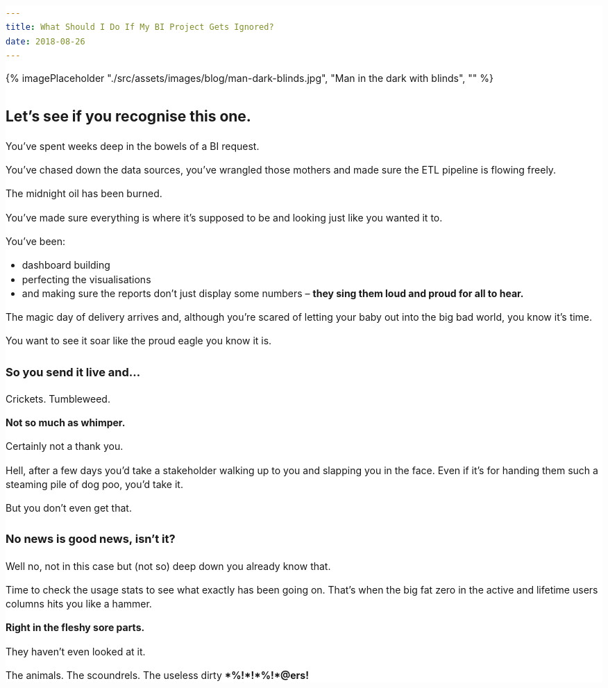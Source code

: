 ```yaml
---
title: What Should I Do If My BI Project Gets Ignored?
date: 2018-08-26
---
```

{% imagePlaceholder "./src/assets/images/blog/man-dark-blinds.jpg", "Man in the dark with blinds", "" %}

## Let’s see if you recognise this one.

You’ve spent weeks deep in the bowels of a BI request.

You’ve chased down the data sources, you’ve wrangled those mothers and made sure the ETL pipeline is flowing freely.

The midnight oil has been burned.

You&#8217;ve made sure everything is where it’s supposed to be and looking just like you wanted it to.

You’ve been:

  * dashboard building
  * perfecting the visualisations
  * and making sure the reports don&#8217;t just display some numbers – **they sing them loud and proud for all to hear.**

The magic day of delivery arrives and, although you’re scared of letting your baby out into the big bad world, you know it’s time.

You want to see it soar like the proud eagle you know it is.

### So you send it live and…

Crickets. Tumbleweed.

**Not so much as whimper.**

Certainly not a thank you.

Hell, after a few days you’d take a stakeholder walking up to you and slapping you in the face. Even if it&#8217;s for handing them such a steaming pile of dog poo, you&#8217;d take it.

But you don’t even get that.

### No news is good news, isn’t it?

Well no, not in this case but (not so) deep down you already know that.

Time to check the usage stats to see what exactly has been going on. That&#8217;s when the big fat zero in the active and lifetime users columns hits you like a hammer.

**Right in the fleshy sore parts.**

They haven’t even looked at it.

The animals. The scoundrels. The useless dirty **\*%!\*!\*%!\*@ers!**
